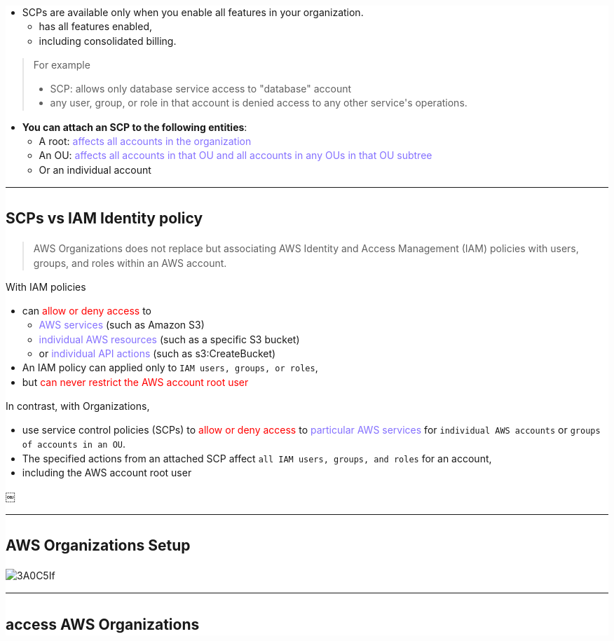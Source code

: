 - SCPs are available only when you enable all features in your organization.
  - has all features enabled,
  - including consolidated billing.


> For example
> - SCP: allows only database service access to "database" account
> - any user, group, or role in that account is denied access to any other service's operations.

- **You can attach an SCP to the following entities**:
  - A root: <font color=LightSlateBlue> affects all accounts in the organization </font>
  - An OU: <font color=LightSlateBlue> affects all accounts in that OU and all accounts in any OUs in that OU subtree </font>
  - Or an individual account




---


## SCPs vs IAM Identity policy

> AWS Organizations does not replace but associating AWS Identity and Access Management (IAM) policies with users, groups, and roles within an AWS account.

With IAM policies
- can <font color=red> allow or deny access </font> to
  - <font color=LightSlateBlue> AWS services </font> (such as Amazon S3)
  - <font color=LightSlateBlue> individual AWS resources </font> (such as a specific S3 bucket)
  - or <font color=LightSlateBlue> individual API actions </font> (such as s3:CreateBucket)
- An IAM policy can applied only to `IAM users, groups, or roles`,
- but <font color=red> can never restrict the AWS account root user </font>

In contrast, with Organizations,
- use service control policies (SCPs) to <font color=red> allow or deny access </font> to <font color=LightSlateBlue> particular AWS services </font> for `individual AWS accounts` or `groups of accounts in an OU`.
- The specified actions from an attached SCP affect `all IAM users, groups, and roles` for an account,
- <font coloe=red> including the AWS account root user </font>

￼




---

## AWS Organizations Setup

![3A0C5If](https://i.imgur.com/DHrovFl.png)

---


## access AWS Organizations

